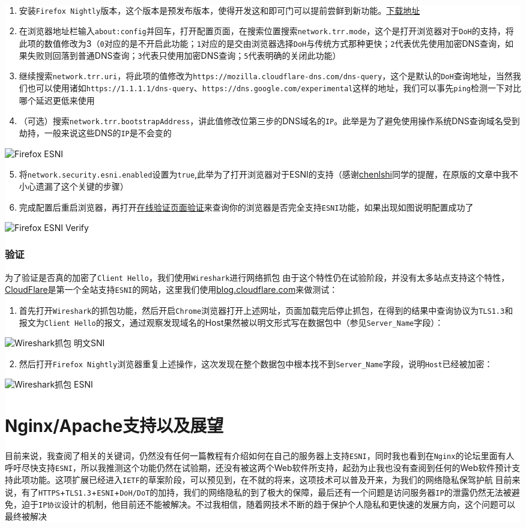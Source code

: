 1.  安装`Firefox Nightly`版本，这个版本是预发布版本，使得开发这和即可门可以提前尝鲜到新功能。[下载地址](https://www.mozilla.org/zh-CN/firefox/nightly/all/)
  
2.  在浏览器地址栏输入`about:config`并回车，打开配置页面，在搜索位置搜索`network.trr.mode`，这个是打开浏览器对于`DoH`的支持，将此项的数值修改为3（`0`对应的是不开启此功能；`1`对应的是交由浏览器选择`DoH`与传统方式那种更快；`2`代表优先使用加密DNS查询，如果失败则回落到普通DNS查询；`3`代表只使用加密DNS查询；`5`代表明确的关闭此功能）
  
3.  继续搜索`network.trr.uri`，将此项的值修改为`https://mozilla.cloudflare-dns.com/dns-query`，这个是默认的`DoH`查询地址，当然我们也可以使用诸如`https://1.1.1.1/dns-query`、`https://dns.google.com/experimental`这样的地址，我们可以事先`ping`检测一下对比哪个延迟更低来使用
  
4.  （可选）搜索`network.trr.bootstrapAddress`，讲此值修改位第三步的DNS域名的`IP`。此举是为了避免使用操作系统DNS查询域名受到劫持，一般来说这些DNS的`IP`是不会变的
  

![Firefox ESNI](/images/2019/02/firefox-esni-profile.webp)

5.  将`network.security.esni.enabled`设置为`true`,此举为了打开浏览器对于ESNI的支持（感谢[chenlshi](https://github.com/chenIshi)同学的提醒，在原版的文章中我不小心遗漏了这个关键的步骤）

6.  完成配置后重启浏览器，再打开[在线验证页面验证](https://encryptedsni.com/)来查询你的浏览器是否完全支持`ESNI`功能，如果出现如图说明配置成功了

![Firefox ESNI Verify](/images/2019/02/firefox-esni-verify.webp)

### 验证

为了验证是否真的加密了`Client Hello`，我们使用`Wireshark`进行网络抓包 由于这个特性仍在试验阶段，并没有太多站点支持这个特性，[CloudFlare](https://cloudflare.com)是第一个全站支持`ESNI`的网站，这里我们使用[blog.cloudflare.com](https://blog.cloudflare.com)来做测试：

1.  首先打开`Wireshark`的抓包功能，然后开启`Chrome`浏览器打开上述网址，页面加载完后停止抓包，在得到的结果中查询协议为`TLS1.3`和报文为`Client Hello`的报文，通过观察发现域名的Host果然被以明文形式写在数据包中（参见`Server_Name`字段）：

![Wireshark抓包 明文SNI](/images/2019/02/cloudflare-wireshark-no-esni.webp)

2.  然后打开`Firefox Nightly`浏览器重复上述操作，这次发现在整个数据包中根本找不到`Server_Name`字段，说明`Host`已经被加密：

![Wireshark抓包 ESNI](/images/2019/02/cloudflare-wireshark-esni.webp)

# Nginx/Apache支持以及展望


目前来说，我查阅了相关的关键词，仍然没有任何一篇教程有介绍如何在自己的服务器上支持`ESNI`，同时我也看到在`Nginx`的论坛里面有人呼吁尽快支持`ESNI`，所以我推测这个功能仍然在试验期，还没有被这两个Web软件所支持，起劲为止我也没有查阅到任何的Web软件预计支持此项功能。这项扩展已经进入`IETF`的草案阶段，可以预见到，在不就的将来，这项技术可以普及开来，为我们的网络隐私保驾护航 目前来说，有了`HTTPS`+`TLS1.3`+`ESNI`+`DoH/DoT`的加持，我们的网络隐私的到了极大的保障，最后还有一个问题是访问服务器`IP`的泄露仍然无法被避免，迫于`IP协议`设计的机制，他目前还不能被解决。不过我相信，随着网技术不断的趋于保护个人隐私和更快速的发展方向，这个问题可以最终被解决